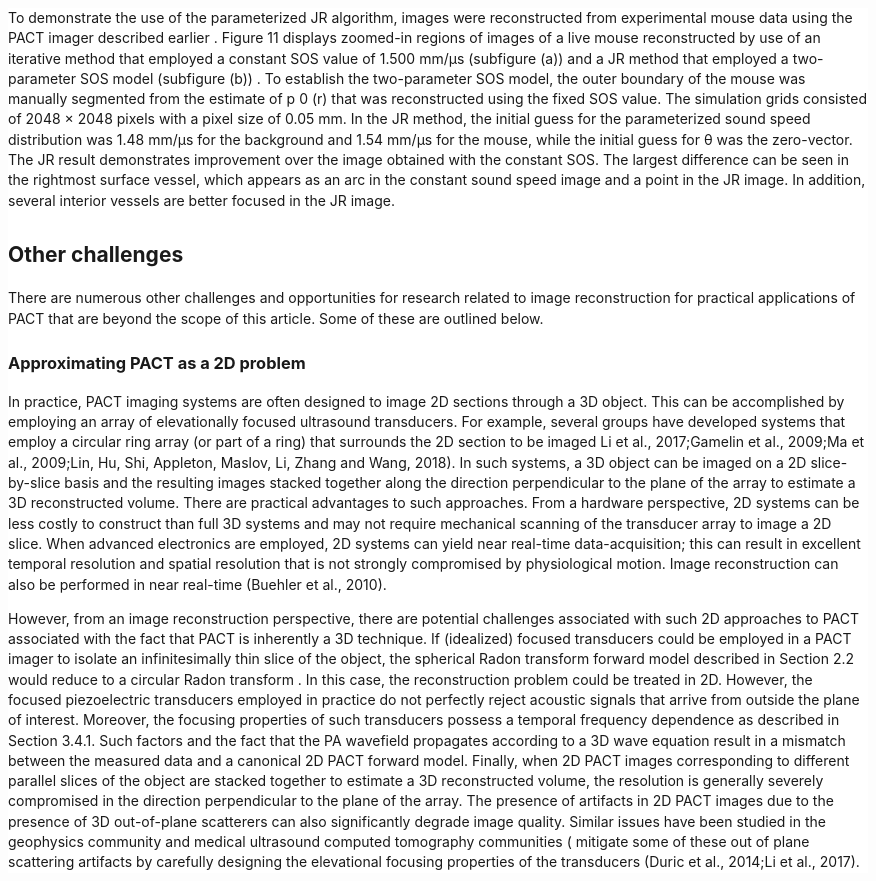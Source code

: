 To demonstrate the use of the parameterized JR algorithm, images were reconstructed from experimental mouse data using the PACT imager described earlier . Figure 11 displays zoomed-in regions of images of a live mouse reconstructed by use of an iterative method that employed a constant SOS value of 1.500 mm/µs (subfigure (a)) and a JR method that employed a two-parameter SOS model (subfigure (b)) . To establish the two-parameter SOS model, the outer boundary of the mouse was manually segmented from the estimate of p 0 (r) that was reconstructed using the fixed SOS value. The simulation grids consisted of 2048 × 2048 pixels with a pixel size of 0.05 mm. In the JR method, the initial guess for the parameterized sound speed distribution was 1.48 mm/µs for the background and 1.54 mm/µs for the mouse, while the initial guess for θ was the zero-vector. The JR result demonstrates improvement over the image obtained with the constant SOS. The largest difference can be seen in the rightmost surface vessel, which appears as an arc in the constant sound speed image and a point in the JR image. In addition, several interior vessels are better focused in the JR image.


## Other challenges

There are numerous other challenges and opportunities for research related to image reconstruction for practical applications of PACT that are beyond the scope of this article. Some of these are outlined below.


### Approximating PACT as a 2D problem

In practice, PACT imaging systems are often designed to image 2D sections through a 3D object. This can be accomplished by employing an array of elevationally focused ultrasound transducers. For example, several groups have developed systems that employ a circular ring array (or part of a ring) that surrounds the 2D section to be imaged Li et al., 2017;Gamelin et al., 2009;Ma et al., 2009;Lin, Hu, Shi, Appleton, Maslov, Li, Zhang and Wang, 2018). In such systems, a 3D object can be imaged on a 2D slice-by-slice basis and the resulting images stacked together along the direction perpendicular to the plane of the array to estimate a 3D reconstructed volume. There are practical advantages to such approaches. From a hardware perspective, 2D systems can be less costly to construct than full 3D systems and may not require mechanical scanning of the transducer array to image a 2D slice. When advanced electronics are employed, 2D systems can yield near real-time data-acquisition; this can result in excellent temporal resolution and spatial resolution that is not strongly compromised by physiological motion. Image reconstruction can also be performed in near real-time (Buehler et al., 2010).

However, from an image reconstruction perspective, there are potential challenges associated with such 2D approaches to PACT associated with the fact that PACT is inherently a 3D technique. If (idealized) focused transducers could be employed in a PACT imager to isolate an infinitesimally thin slice of the object, the spherical Radon transform forward model described in Section 2.2 would reduce to a circular Radon transform . In this case, the reconstruction problem could be treated in 2D. However, the focused piezoelectric transducers employed in practice do not perfectly reject acoustic signals that arrive from outside the plane of interest. Moreover, the focusing properties of such transducers possess a temporal frequency dependence as described in Section 3.4.1. Such factors and the fact that the PA wavefield propagates according to a 3D wave equation result in a mismatch between the measured data and a canonical 2D PACT forward model. Finally, when 2D PACT images corresponding to different parallel slices of the object are stacked together to estimate a 3D reconstructed volume, the resolution is generally severely compromised in the direction perpendicular to the plane of the array. The presence of artifacts in 2D PACT images due to the presence of 3D out-of-plane scatterers can also significantly degrade image quality. Similar issues have been studied in the geophysics community and medical ultrasound computed tomography communities ( mitigate some of these out of plane scattering artifacts by carefully designing the elevational focusing properties of the transducers (Duric et al., 2014;Li et al., 2017).
